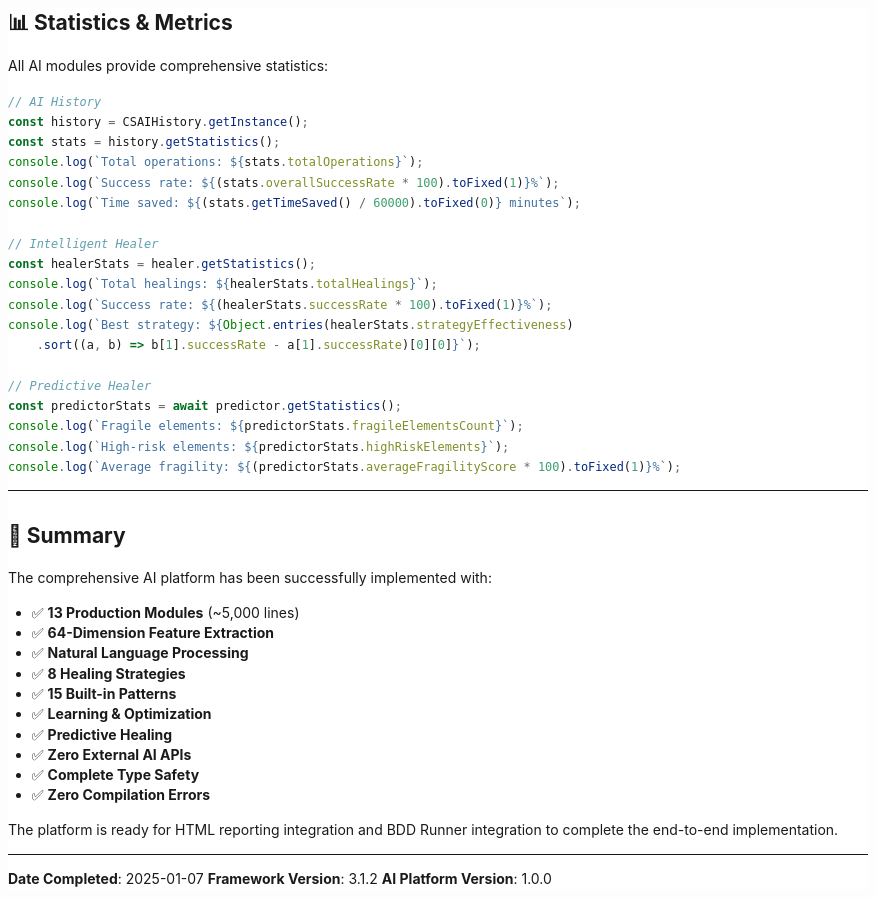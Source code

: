 
## 📊 Statistics & Metrics

All AI modules provide comprehensive statistics:

```typescript
// AI History
const history = CSAIHistory.getInstance();
const stats = history.getStatistics();
console.log(`Total operations: ${stats.totalOperations}`);
console.log(`Success rate: ${(stats.overallSuccessRate * 100).toFixed(1)}%`);
console.log(`Time saved: ${(stats.getTimeSaved() / 60000).toFixed(0)} minutes`);

// Intelligent Healer
const healerStats = healer.getStatistics();
console.log(`Total healings: ${healerStats.totalHealings}`);
console.log(`Success rate: ${(healerStats.successRate * 100).toFixed(1)}%`);
console.log(`Best strategy: ${Object.entries(healerStats.strategyEffectiveness)
    .sort((a, b) => b[1].successRate - a[1].successRate)[0][0]}`);

// Predictive Healer
const predictorStats = await predictor.getStatistics();
console.log(`Fragile elements: ${predictorStats.fragileElementsCount}`);
console.log(`High-risk elements: ${predictorStats.highRiskElements}`);
console.log(`Average fragility: ${(predictorStats.averageFragilityScore * 100).toFixed(1)}%`);
```

---

## 🎉 Summary

The comprehensive AI platform has been successfully implemented with:

- ✅ **13 Production Modules** (~5,000 lines)
- ✅ **64-Dimension Feature Extraction**
- ✅ **Natural Language Processing**
- ✅ **8 Healing Strategies**
- ✅ **15 Built-in Patterns**
- ✅ **Learning & Optimization**
- ✅ **Predictive Healing**
- ✅ **Zero External AI APIs**
- ✅ **Complete Type Safety**
- ✅ **Zero Compilation Errors**

The platform is ready for HTML reporting integration and BDD Runner integration to complete the end-to-end implementation.

---

**Date Completed**: 2025-01-07
**Framework Version**: 3.1.2
**AI Platform Version**: 1.0.0
